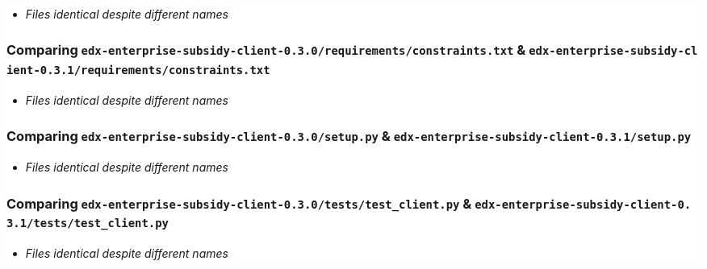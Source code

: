  * *Files identical despite different names*

### Comparing `edx-enterprise-subsidy-client-0.3.0/requirements/constraints.txt` & `edx-enterprise-subsidy-client-0.3.1/requirements/constraints.txt`

 * *Files identical despite different names*

### Comparing `edx-enterprise-subsidy-client-0.3.0/setup.py` & `edx-enterprise-subsidy-client-0.3.1/setup.py`

 * *Files identical despite different names*

### Comparing `edx-enterprise-subsidy-client-0.3.0/tests/test_client.py` & `edx-enterprise-subsidy-client-0.3.1/tests/test_client.py`

 * *Files identical despite different names*

